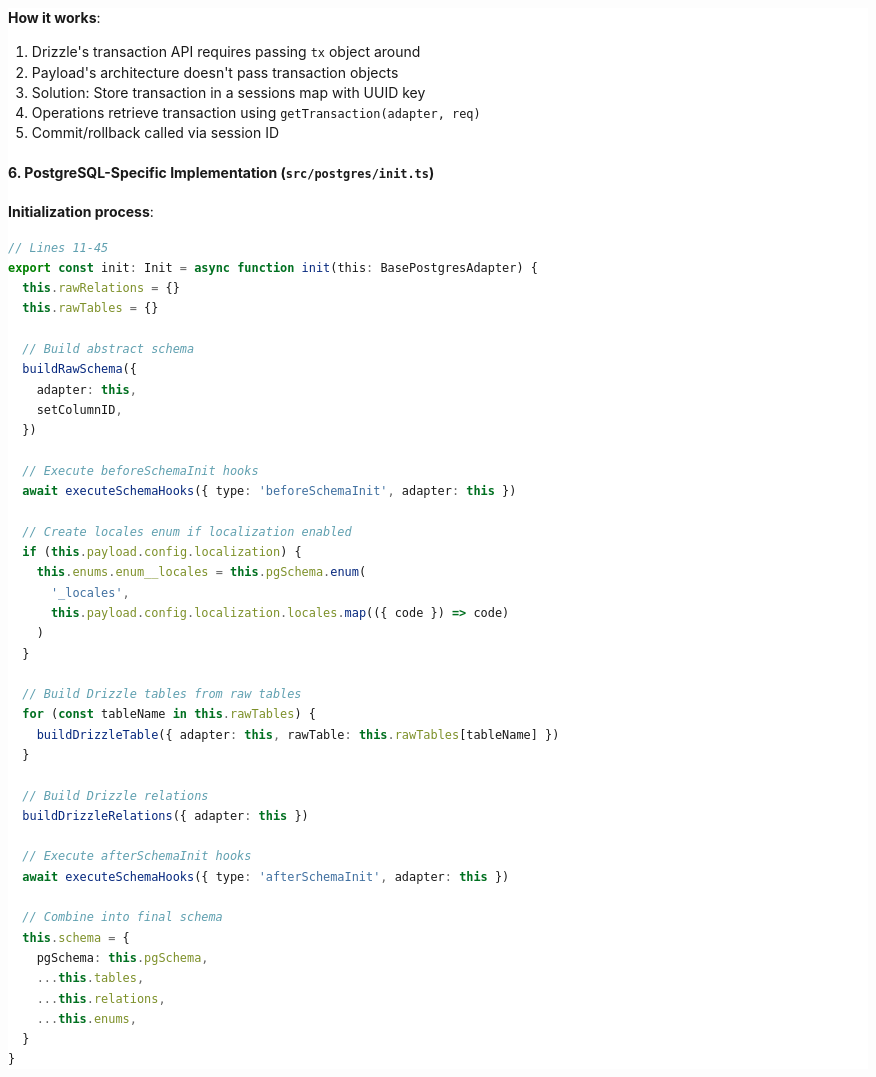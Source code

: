 **How it works**:
1. Drizzle's transaction API requires passing `tx` object around
2. Payload's architecture doesn't pass transaction objects
3. Solution: Store transaction in a sessions map with UUID key
4. Operations retrieve transaction using `getTransaction(adapter, req)`
5. Commit/rollback called via session ID

#### 6. PostgreSQL-Specific Implementation (`src/postgres/init.ts`)

**Initialization process**:

```typescript
// Lines 11-45
export const init: Init = async function init(this: BasePostgresAdapter) {
  this.rawRelations = {}
  this.rawTables = {}

  // Build abstract schema
  buildRawSchema({
    adapter: this,
    setColumnID,
  })

  // Execute beforeSchemaInit hooks
  await executeSchemaHooks({ type: 'beforeSchemaInit', adapter: this })

  // Create locales enum if localization enabled
  if (this.payload.config.localization) {
    this.enums.enum__locales = this.pgSchema.enum(
      '_locales',
      this.payload.config.localization.locales.map(({ code }) => code)
    )
  }

  // Build Drizzle tables from raw tables
  for (const tableName in this.rawTables) {
    buildDrizzleTable({ adapter: this, rawTable: this.rawTables[tableName] })
  }

  // Build Drizzle relations
  buildDrizzleRelations({ adapter: this })

  // Execute afterSchemaInit hooks
  await executeSchemaHooks({ type: 'afterSchemaInit', adapter: this })

  // Combine into final schema
  this.schema = {
    pgSchema: this.pgSchema,
    ...this.tables,
    ...this.relations,
    ...this.enums,
  }
}
```
